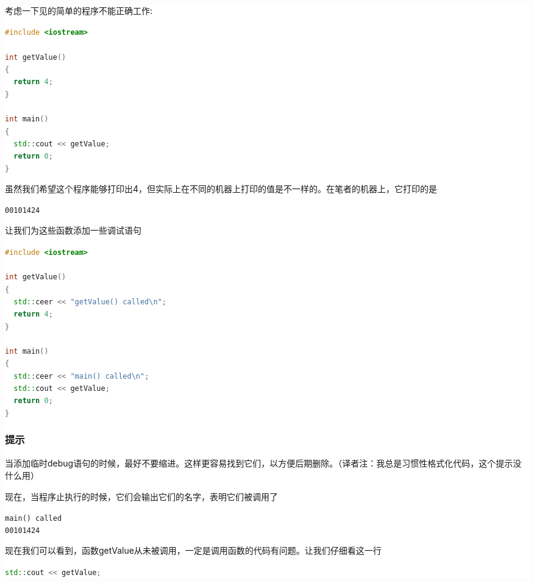 考虑一下见的简单的程序不能正确工作:

```c++
#include <iostream>

int getValue()
{
  return 4;
}

int main()
{
  std::cout << getValue;
  return 0;
}
```

虽然我们希望这个程序能够打印出4，但实际上在不同的机器上打印的值是不一样的。在笔者的机器上，它打印的是

```text
00101424
```

让我们为这些函数添加一些调试语句

```c++
#include <iostream>

int getValue()
{
  std::ceer << "getValue() called\n";
  return 4;
}

int main()
{
  std::ceer << "main() called\n";
  std::cout << getValue;
  return 0;
}
```

### 提示

当添加临时debug语句的时候，最好不要缩进。这样更容易找到它们，以方便后期删除。（译者注：我总是习惯性格式化代码，这个提示没什么用）

现在，当程序止执行的时候，它们会输出它们的名字，表明它们被调用了

```text
main() called
00101424
```

现在我们可以看到，函数getValue从未被调用，一定是调用函数的代码有问题。让我们仔细看这一行

```c++
std::cout << getValue;
```
